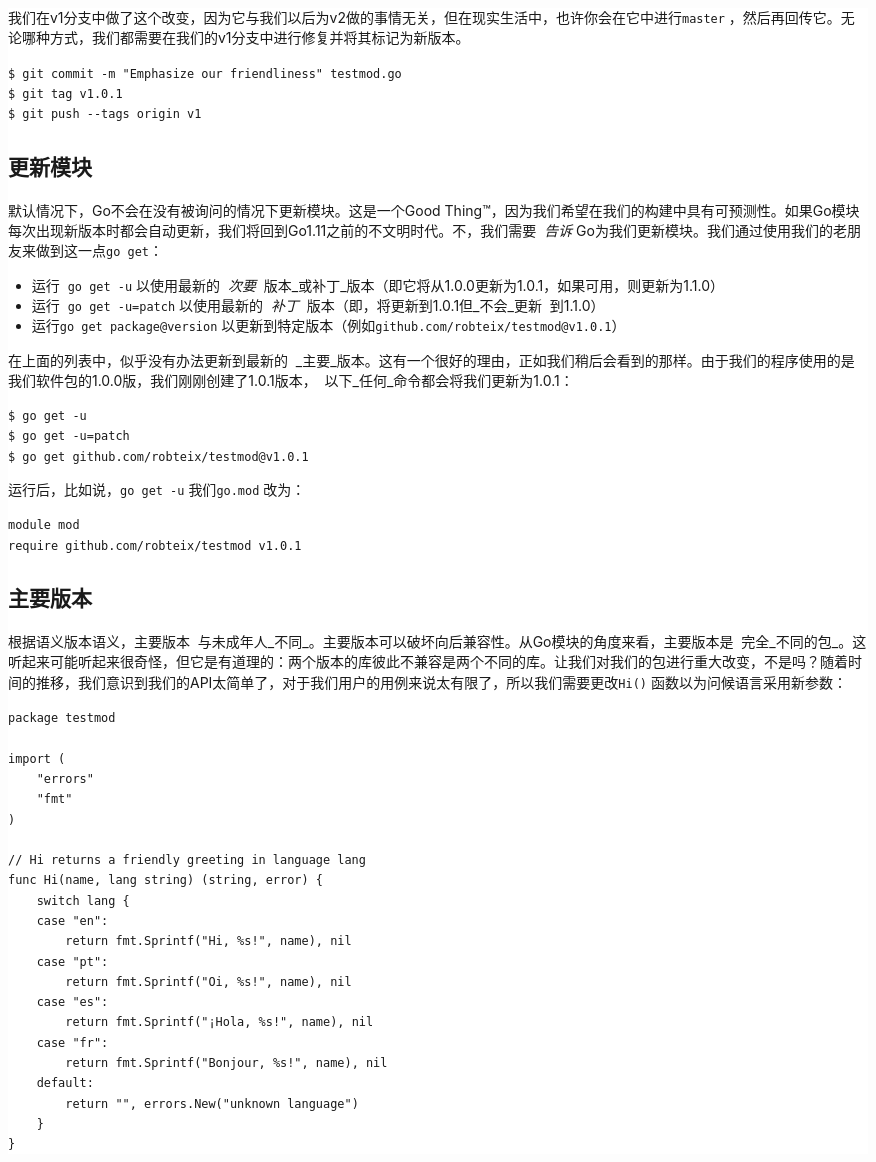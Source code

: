 我们在v1分支中做了这个改变，因为它与我们以后为v2做的事情无关，但在现实生活中，也许你会在它中进行`master` ，然后再回传它。无论哪种方式，我们都需要在我们的v1分支中进行修复并将其标记为新版本。

```
$ git commit -m "Emphasize our friendliness" testmod.go
$ git tag v1.0.1
$ git push --tags origin v1
```

## 更新模块

默认情况下，Go不会在没有被询问的情况下更新模块。这是一个Good Thing™，因为我们希望在我们的构建中具有可预测性。如果Go模块每次出现新版本时都会自动更新，我们将回到Go1.11之前的不文明时代。不，我们需要  _告诉_ Go为我们更新模块。我们通过使用我们的老朋友来做到这一点`go get`：

*   运行  `go get -u` 以使用最新的  _次要_  版本_或补丁_版本（即它将从1.0.0更新为1.0.1，如果可用，则更新为1.1.0）
*   运行  `go get -u=patch` 以使用最新的  _补丁_  版本（即，将更新到1.0.1但_不会_更新  到1.1.0）
*   运行`go get package@version` 以更新到特定版本（例如`github.com/robteix/testmod@v1.0.1`）

在上面的列表中，似乎没有办法更新到最新的  _主要_版本。这有一个很好的理由，正如我们稍后会看到的那样。由于我们的程序使用的是我们软件包的1.0.0版，我们刚刚创建了1.0.1版本，  以下_任何_命令都会将我们更新为1.0.1：

```shell
$ go get -u
$ go get -u=patch
$ go get github.com/robteix/testmod@v1.0.1
```

运行后，比如说，`go get -u` 我们`go.mod` 改为：

```
module mod
require github.com/robteix/testmod v1.0.1
```

## 主要版本

根据语义版本语义，主要版本  与未成年人_不同_。主要版本可以破坏向后兼容性。从Go模块的角度来看，主要版本是  完全_不同的包_。这听起来可能听起来很奇怪，但它是有道理的：两个版本的库彼此不兼容是两个不同的库。让我们对我们的包进行重大改变，不是吗？随着时间的推移，我们意识到我们的API太简单了，对于我们用户的用例来说太有限了，所以我们需要更改`Hi()` 函数以为问候语言采用新参数：

```
package testmod

import (
    "errors"
    "fmt" 
) 

// Hi returns a friendly greeting in language lang
func Hi(name, lang string) (string, error) {
    switch lang {
    case "en":
        return fmt.Sprintf("Hi, %s!", name), nil
    case "pt":
        return fmt.Sprintf("Oi, %s!", name), nil
    case "es":
        return fmt.Sprintf("¡Hola, %s!", name), nil
    case "fr":
        return fmt.Sprintf("Bonjour, %s!", name), nil
    default:
        return "", errors.New("unknown language")
    }
}
```
